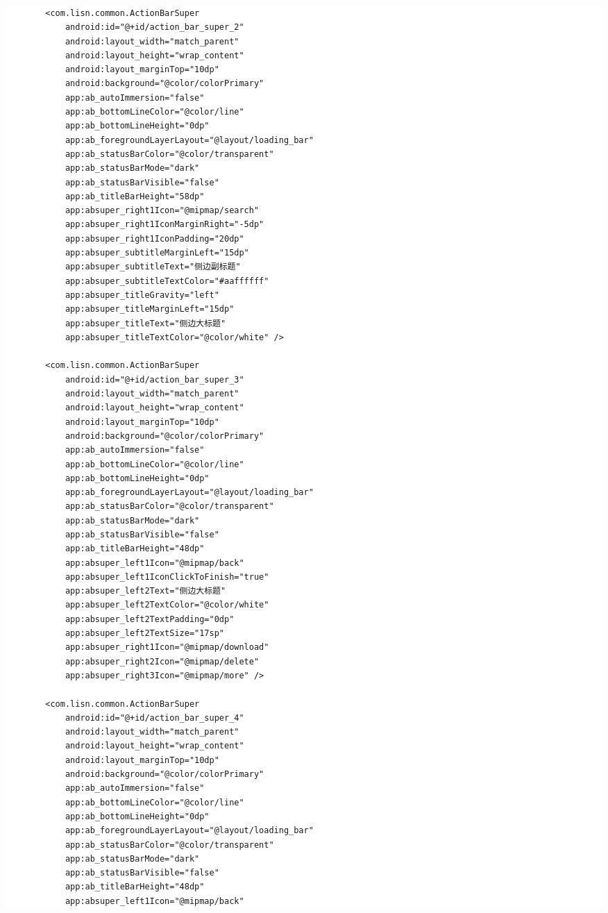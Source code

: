             <com.lisn.common.ActionBarSuper
                android:id="@+id/action_bar_super_2"
                android:layout_width="match_parent"
                android:layout_height="wrap_content"
                android:layout_marginTop="10dp"
                android:background="@color/colorPrimary"
                app:ab_autoImmersion="false"
                app:ab_bottomLineColor="@color/line"
                app:ab_bottomLineHeight="0dp"
                app:ab_foregroundLayerLayout="@layout/loading_bar"
                app:ab_statusBarColor="@color/transparent"
                app:ab_statusBarMode="dark"
                app:ab_statusBarVisible="false"
                app:ab_titleBarHeight="58dp"
                app:absuper_right1Icon="@mipmap/search"
                app:absuper_right1IconMarginRight="-5dp"
                app:absuper_right1IconPadding="20dp"
                app:absuper_subtitleMarginLeft="15dp"
                app:absuper_subtitleText="侧边副标题"
                app:absuper_subtitleTextColor="#aaffffff"
                app:absuper_titleGravity="left"
                app:absuper_titleMarginLeft="15dp"
                app:absuper_titleText="侧边大标题"
                app:absuper_titleTextColor="@color/white" />

            <com.lisn.common.ActionBarSuper
                android:id="@+id/action_bar_super_3"
                android:layout_width="match_parent"
                android:layout_height="wrap_content"
                android:layout_marginTop="10dp"
                android:background="@color/colorPrimary"
                app:ab_autoImmersion="false"
                app:ab_bottomLineColor="@color/line"
                app:ab_bottomLineHeight="0dp"
                app:ab_foregroundLayerLayout="@layout/loading_bar"
                app:ab_statusBarColor="@color/transparent"
                app:ab_statusBarMode="dark"
                app:ab_statusBarVisible="false"
                app:ab_titleBarHeight="48dp"
                app:absuper_left1Icon="@mipmap/back"
                app:absuper_left1IconClickToFinish="true"
                app:absuper_left2Text="侧边大标题"
                app:absuper_left2TextColor="@color/white"
                app:absuper_left2TextPadding="0dp"
                app:absuper_left2TextSize="17sp"
                app:absuper_right1Icon="@mipmap/download"
                app:absuper_right2Icon="@mipmap/delete"
                app:absuper_right3Icon="@mipmap/more" />

            <com.lisn.common.ActionBarSuper
                android:id="@+id/action_bar_super_4"
                android:layout_width="match_parent"
                android:layout_height="wrap_content"
                android:layout_marginTop="10dp"
                android:background="@color/colorPrimary"
                app:ab_autoImmersion="false"
                app:ab_bottomLineColor="@color/line"
                app:ab_bottomLineHeight="0dp"
                app:ab_foregroundLayerLayout="@layout/loading_bar"
                app:ab_statusBarColor="@color/transparent"
                app:ab_statusBarMode="dark"
                app:ab_statusBarVisible="false"
                app:ab_titleBarHeight="48dp"
                app:absuper_left1Icon="@mipmap/back"